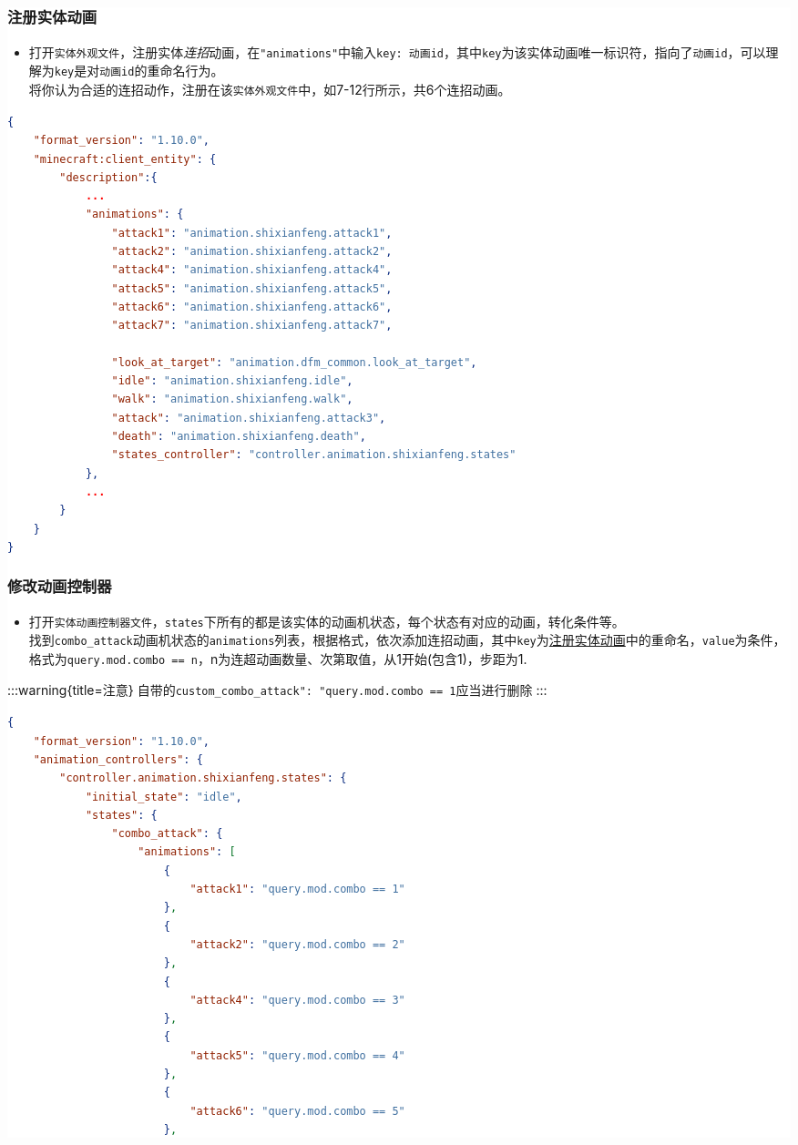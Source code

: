 ### 注册实体动画
- 打开`实体外观文件`，注册实体*连招*动画，在`"animations"`中输入`key: 动画id`，其中`key`为该实体动画唯一标识符，指向了`动画id`，可以理解为`key`是对`动画id`的重命名行为。<br>
将你认为合适的连招动作，注册在该`实体外观文件`中，如7-12行所示，共6个连招动画。

```json {7-12}
{
    "format_version": "1.10.0",
    "minecraft:client_entity": {
        "description":{
            ...
            "animations": {
                "attack1": "animation.shixianfeng.attack1",
                "attack2": "animation.shixianfeng.attack2",
                "attack4": "animation.shixianfeng.attack4",
                "attack5": "animation.shixianfeng.attack5",
                "attack6": "animation.shixianfeng.attack6",
                "attack7": "animation.shixianfeng.attack7",

                "look_at_target": "animation.dfm_common.look_at_target",
                "idle": "animation.shixianfeng.idle",
                "walk": "animation.shixianfeng.walk",
                "attack": "animation.shixianfeng.attack3",
                "death": "animation.shixianfeng.death",
                "states_controller": "controller.animation.shixianfeng.states"
            },
            ...
        }
    }
}
```

### 修改动画控制器
- 打开`实体动画控制器文件`，`states`下所有的都是该实体的动画机状态，每个状态有对应的动画，转化条件等。<br>
找到`combo_attack`动画机状态的`animations`列表，根据格式，依次添加连招动画，其中`key`为[注册实体动画](#注册实体动画)中的重命名，`value`为条件，格式为`query.mod.combo == n`，n为连超动画数量、次第取值，从1开始(包含1)，步距为1.

:::warning{title=注意}
自带的`custom_combo_attack": "query.mod.combo == 1`应当进行删除
:::

```json {9-26}
{
	"format_version": "1.10.0",
	"animation_controllers": {
		"controller.animation.shixianfeng.states": {
			"initial_state": "idle",
			"states": {
				"combo_attack": {
					"animations": [
						{
							"attack1": "query.mod.combo == 1"
						},
						{
							"attack2": "query.mod.combo == 2"
						},
						{
							"attack4": "query.mod.combo == 3"
						},
						{
							"attack5": "query.mod.combo == 4"
						},
						{
							"attack6": "query.mod.combo == 5"
						},
```